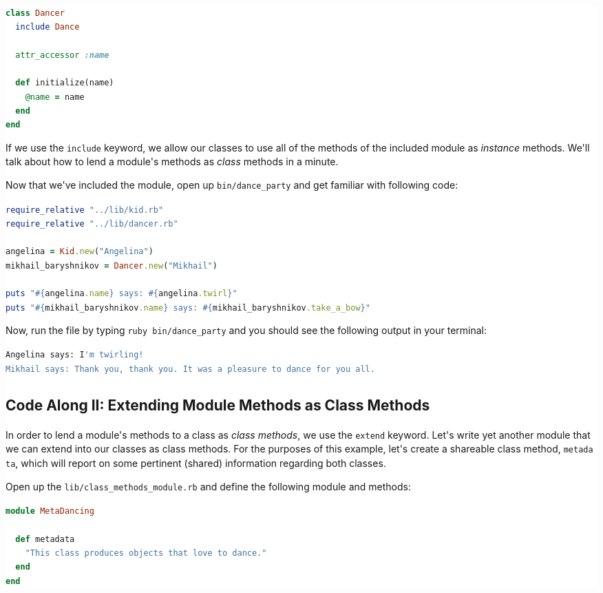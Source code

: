 ```ruby
class Dancer
  include Dance

  attr_accessor :name

  def initialize(name)
    @name = name
  end
end
```

If we use the `include` keyword, we allow our classes to use 
all of the methods of the included module as *instance* methods. 
We'll talk about how to lend a module's methods as *class* methods 
in a minute.

Now that we've included the module, open up `bin/dance_party` 
and get familiar with following code:

```ruby
require_relative "../lib/kid.rb"
require_relative "../lib/dancer.rb"

angelina = Kid.new("Angelina")
mikhail_baryshnikov = Dancer.new("Mikhail")

puts "#{angelina.name} says: #{angelina.twirl}"
puts "#{mikhail_baryshnikov.name} says: #{mikhail_baryshnikov.take_a_bow}"
```

Now, run the file by typing `ruby bin/dance_party` and you should 
see the following output in your terminal:

```bash
Angelina says: I'm twirling!
Mikhail says: Thank you, thank you. It was a pleasure to dance for you all.
```

## Code Along II: Extending Module Methods as Class Methods

In order to lend a module's methods to a class as *class methods*, 
we use the `extend` keyword. Let's write yet another module that we 
can extend into our classes as class methods. For the purposes of 
this example, let's create a shareable class method, `metadata`, 
which will report on some pertinent (shared) information regarding 
both classes.

Open up the `lib/class_methods_module.rb` and define the following 
module and methods:

```ruby
module MetaDancing

  def metadata
    "This class produces objects that love to dance."
  end
end
```
